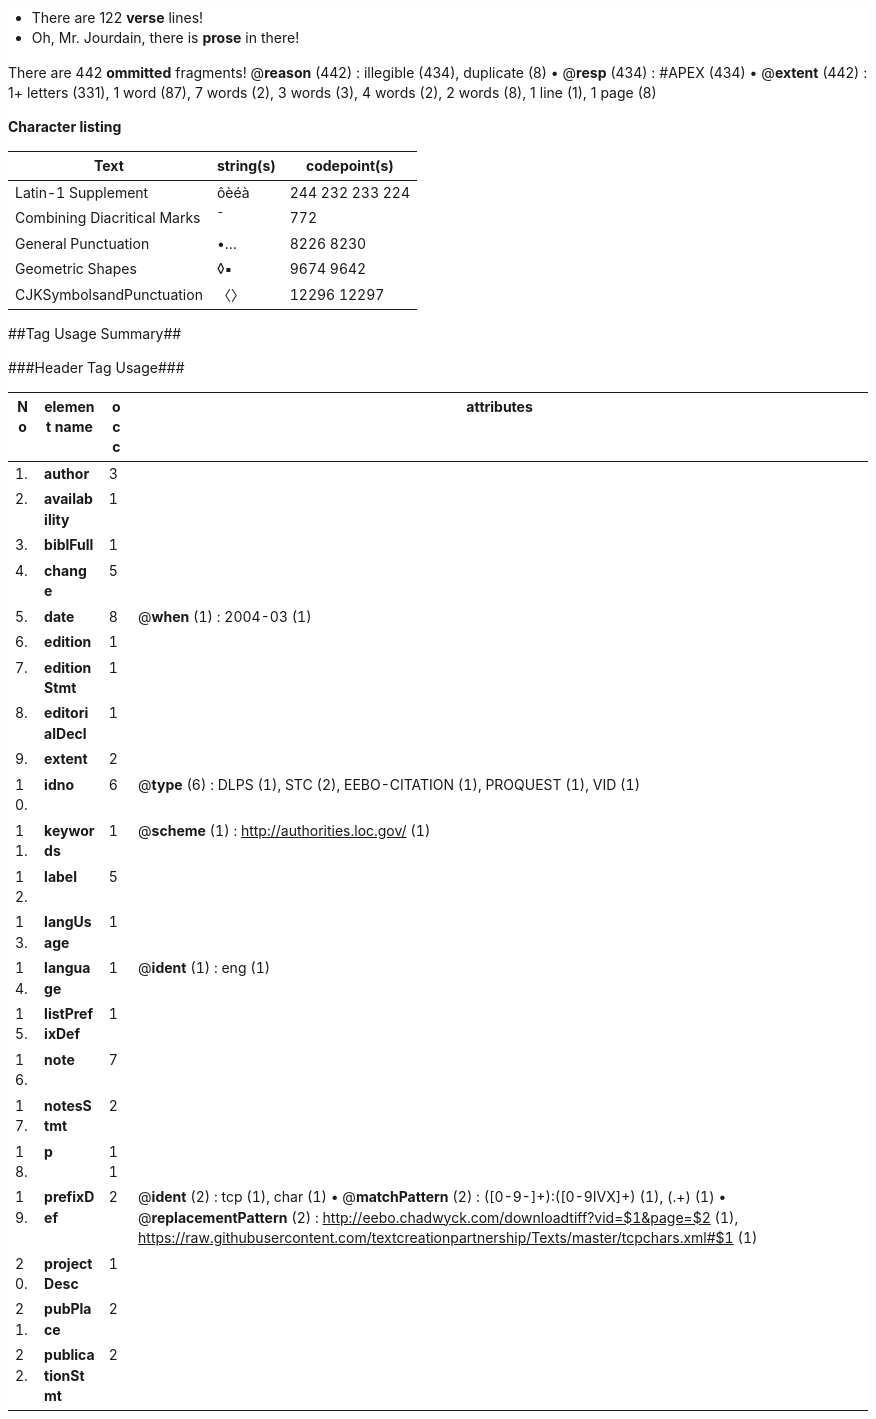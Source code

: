   * There are 122 **verse** lines!
  * Oh, Mr. Jourdain, there is **prose** in there!

There are 442 **ommitted** fragments! 
 @__reason__ (442) : illegible (434), duplicate (8)  •  @__resp__ (434) : #APEX (434)  •  @__extent__ (442) : 1+ letters (331), 1 word (87), 7 words (2), 3 words (3), 4 words (2), 2 words (8), 1 line (1), 1 page (8)

**Character listing**


|Text|string(s)|codepoint(s)|
|---|---|---|
|Latin-1 Supplement|ôèéà|244 232 233 224|
|Combining             Diacritical Marks|̄|772|
|General Punctuation|•…|8226 8230|
|Geometric Shapes|◊▪|9674 9642|
|CJKSymbolsandPunctuation|〈〉|12296 12297|

##Tag Usage Summary##

###Header Tag Usage###

|No|element name|occ|attributes|
|---|---|---|---|
|1.|__author__|3||
|2.|__availability__|1||
|3.|__biblFull__|1||
|4.|__change__|5||
|5.|__date__|8| @__when__ (1) : 2004-03 (1)|
|6.|__edition__|1||
|7.|__editionStmt__|1||
|8.|__editorialDecl__|1||
|9.|__extent__|2||
|10.|__idno__|6| @__type__ (6) : DLPS (1), STC (2), EEBO-CITATION (1), PROQUEST (1), VID (1)|
|11.|__keywords__|1| @__scheme__ (1) : http://authorities.loc.gov/ (1)|
|12.|__label__|5||
|13.|__langUsage__|1||
|14.|__language__|1| @__ident__ (1) : eng (1)|
|15.|__listPrefixDef__|1||
|16.|__note__|7||
|17.|__notesStmt__|2||
|18.|__p__|11||
|19.|__prefixDef__|2| @__ident__ (2) : tcp (1), char (1)  •  @__matchPattern__ (2) : ([0-9\-]+):([0-9IVX]+) (1), (.+) (1)  •  @__replacementPattern__ (2) : http://eebo.chadwyck.com/downloadtiff?vid=$1&page=$2 (1), https://raw.githubusercontent.com/textcreationpartnership/Texts/master/tcpchars.xml#$1 (1)|
|20.|__projectDesc__|1||
|21.|__pubPlace__|2||
|22.|__publicationStmt__|2||